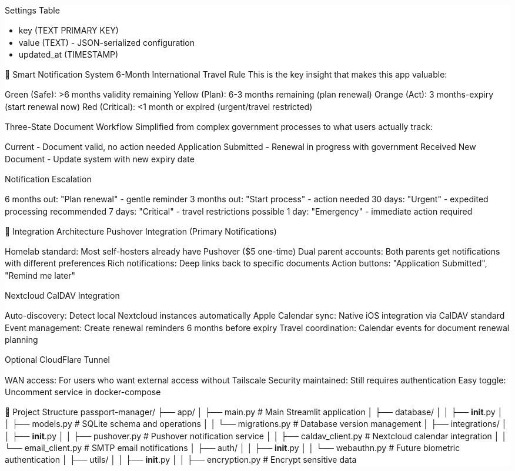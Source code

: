 Settings Table
- key (TEXT PRIMARY KEY) 
- value (TEXT) - JSON-serialized configuration
- updated_at (TIMESTAMP)

🔔 Smart Notification System
6-Month International Travel Rule
This is the key insight that makes this app valuable:

Green (Safe): >6 months validity remaining
Yellow (Plan): 6-3 months remaining (plan renewal)
Orange (Act): 3 months-expiry (start renewal now)
Red (Critical): <1 month or expired (urgent/travel restricted)

Three-State Document Workflow
Simplified from complex government processes to what users actually track:

Current - Document valid, no action needed
Application Submitted - Renewal in progress with government
Received New Document - Update system with new expiry date

Notification Escalation

6 months out: "Plan renewal" - gentle reminder
3 months out: "Start process" - action needed
30 days: "Urgent" - expedited processing recommended
7 days: "Critical" - travel restrictions possible
1 day: "Emergency" - immediate action required

🔌 Integration Architecture
Pushover Integration (Primary Notifications)

Homelab standard: Most self-hosters already have Pushover ($5 one-time)
Dual parent accounts: Both parents get notifications with different preferences
Rich notifications: Deep links back to specific documents
Action buttons: "Application Submitted", "Remind me later"

Nextcloud CalDAV Integration

Auto-discovery: Detect local Nextcloud instances automatically
Apple Calendar sync: Native iOS integration via CalDAV standard
Event management: Create renewal reminders 6 months before expiry
Travel coordination: Calendar events for document renewal planning

Optional CloudFlare Tunnel

WAN access: For users who want external access without Tailscale
Security maintained: Still requires authentication
Easy toggle: Uncomment service in docker-compose

📁 Project Structure
passport-manager/
├── app/
│   ├── main.py                 # Main Streamlit application
│   ├── database/
│   │   ├── __init__.py
│   │   ├── models.py           # SQLite schema and operations
│   │   └── migrations.py       # Database version management
│   ├── integrations/
│   │   ├── __init__.py
│   │   ├── pushover.py         # Pushover notification service
│   │   ├── caldav_client.py    # Nextcloud calendar integration
│   │   └── email_client.py     # SMTP email notifications
│   ├── auth/
│   │   ├── __init__.py
│   │   └── webauthn.py         # Future biometric authentication
│   ├── utils/
│   │   ├── __init__.py
│   │   ├── encryption.py       # Encrypt sensitive data